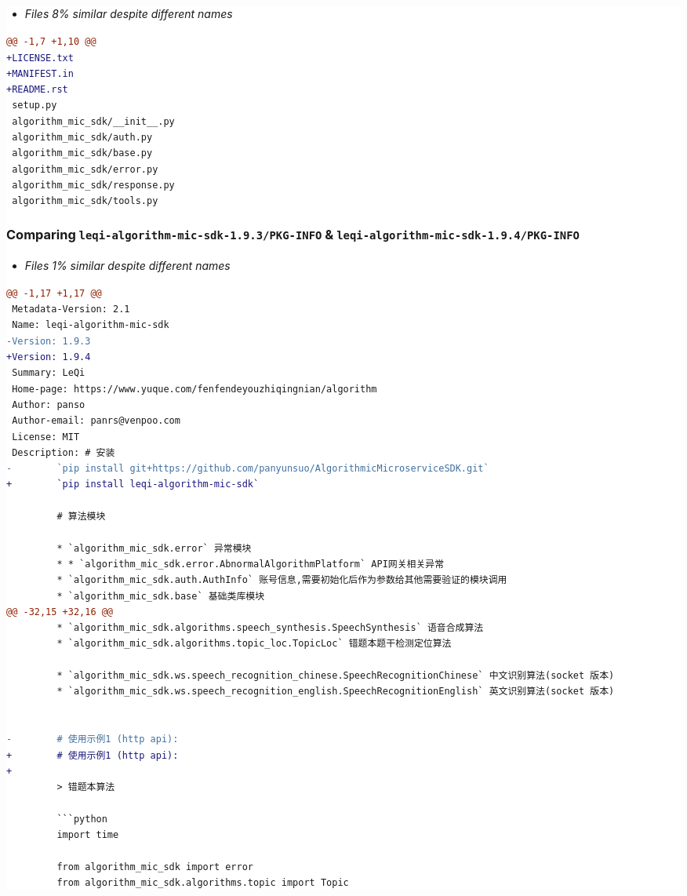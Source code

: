  * *Files 8% similar despite different names*

```diff
@@ -1,7 +1,10 @@
+LICENSE.txt
+MANIFEST.in
+README.rst
 setup.py
 algorithm_mic_sdk/__init__.py
 algorithm_mic_sdk/auth.py
 algorithm_mic_sdk/base.py
 algorithm_mic_sdk/error.py
 algorithm_mic_sdk/response.py
 algorithm_mic_sdk/tools.py
```

### Comparing `leqi-algorithm-mic-sdk-1.9.3/PKG-INFO` & `leqi-algorithm-mic-sdk-1.9.4/PKG-INFO`

 * *Files 1% similar despite different names*

```diff
@@ -1,17 +1,17 @@
 Metadata-Version: 2.1
 Name: leqi-algorithm-mic-sdk
-Version: 1.9.3
+Version: 1.9.4
 Summary: LeQi
 Home-page: https://www.yuque.com/fenfendeyouzhiqingnian/algorithm
 Author: panso
 Author-email: panrs@venpoo.com
 License: MIT
 Description: # 安装  
-        `pip install git+https://github.com/panyunsuo/AlgorithmicMicroserviceSDK.git`
+        `pip install leqi-algorithm-mic-sdk`
         
         # 算法模块
         
         * `algorithm_mic_sdk.error` 异常模块  
         * * `algorithm_mic_sdk.error.AbnormalAlgorithmPlatform` API网关相关异常  
         * `algorithm_mic_sdk.auth.AuthInfo` 账号信息,需要初始化后作为参数给其他需要验证的模块调用  
         * `algorithm_mic_sdk.base` 基础类库模块
@@ -32,15 +32,16 @@
         * `algorithm_mic_sdk.algorithms.speech_synthesis.SpeechSynthesis` 语音合成算法
         * `algorithm_mic_sdk.algorithms.topic_loc.TopicLoc` 错题本题干检测定位算法
         
         * `algorithm_mic_sdk.ws.speech_recognition_chinese.SpeechRecognitionChinese` 中文识别算法(socket 版本)
         * `algorithm_mic_sdk.ws.speech_recognition_english.SpeechRecognitionEnglish` 英文识别算法(socket 版本)
         
         
-        # 使用示例1 (http api): 
+        # 使用示例1 (http api):
+        
         > 错题本算法
         
         ```python
         import time
         
         from algorithm_mic_sdk import error
         from algorithm_mic_sdk.algorithms.topic import Topic
```
